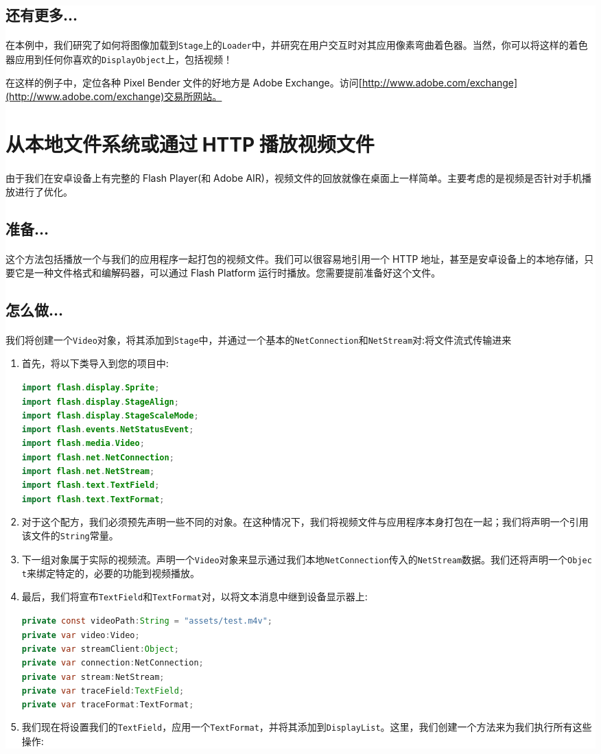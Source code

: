 ## 还有更多…

在本例中，我们研究了如何将图像加载到`Stage`上的`Loader`中，并研究在用户交互时对其应用像素弯曲着色器。当然，你可以将这样的着色器应用到任何你喜欢的`DisplayObject`上，包括视频！

在这样的例子中，定位各种 Pixel Bender 文件的好地方是 Adobe Exchange。访问[http://www.adobe.com/exchange](http://www.adobe.com/exchange)交易所网站。

# 从本地文件系统或通过 HTTP 播放视频文件

由于我们在安卓设备上有完整的 Flash Player(和 Adobe AIR)，视频文件的回放就像在桌面上一样简单。主要考虑的是视频是否针对手机播放进行了优化。

## 准备…

这个方法包括播放一个与我们的应用程序一起打包的视频文件。我们可以很容易地引用一个 HTTP 地址，甚至是安卓设备上的本地存储，只要它是一种文件格式和编解码器，可以通过 Flash Platform 运行时播放。您需要提前准备好这个文件。

## 怎么做…

我们将创建一个`Video`对象，将其添加到`Stage`中，并通过一个基本的`NetConnection`和`NetStream`对:将文件流式传输进来

1.  首先，将以下类导入到您的项目中:

    ```java
    import flash.display.Sprite;
    import flash.display.StageAlign;
    import flash.display.StageScaleMode;
    import flash.events.NetStatusEvent;
    import flash.media.Video;
    import flash.net.NetConnection;
    import flash.net.NetStream;
    import flash.text.TextField;
    import flash.text.TextFormat;

    ```

2.  对于这个配方，我们必须预先声明一些不同的对象。在这种情况下，我们将视频文件与应用程序本身打包在一起；我们将声明一个引用该文件的`String`常量。
3.  下一组对象属于实际的视频流。声明一个`Video`对象来显示通过我们本地`NetConnection`传入的`NetStream`数据。我们还将声明一个`Object`来绑定特定的，必要的功能到视频播放。
4.  最后，我们将宣布`TextField`和`TextFormat`对，以将文本消息中继到设备显示器上:

    ```java
    private const videoPath:String = "assets/test.m4v";
    private var video:Video;
    private var streamClient:Object;
    private var connection:NetConnection;
    private var stream:NetStream;
    private var traceField:TextField;
    private var traceFormat:TextFormat;

    ```

5.  我们现在将设置我们的`TextField`，应用一个`TextFormat`，并将其添加到`DisplayList`。这里，我们创建一个方法来为我们执行所有这些操作:
